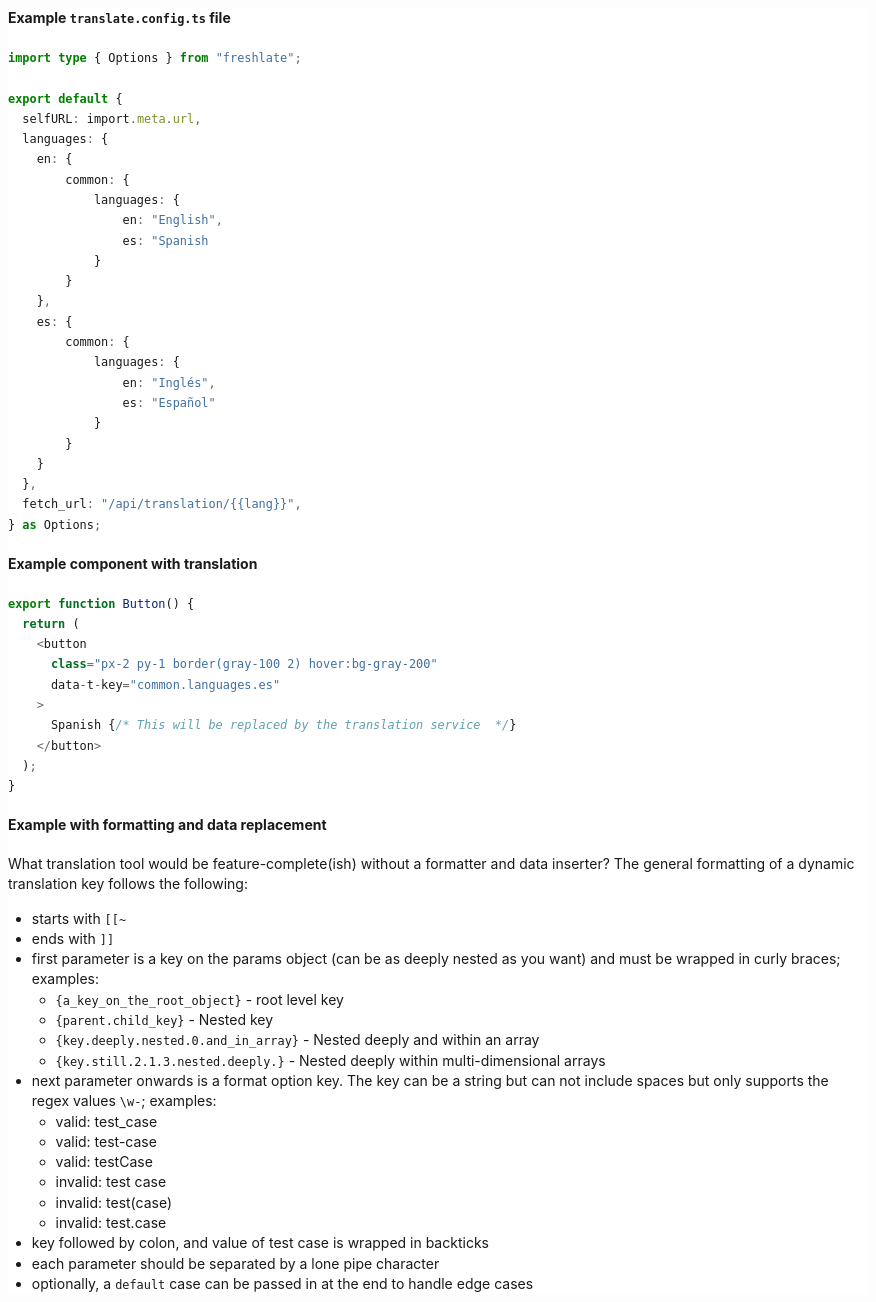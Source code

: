 #### Example `translate.config.ts` file
```ts
import type { Options } from "freshlate";

export default {
  selfURL: import.meta.url,
  languages: {
    en: {
        common: {
            languages: {
                en: "English",
                es: "Spanish
            }
        }
    },
    es: {
        common: {
            languages: {
                en: "Inglés",
                es: "Español"
            }
        }
    }
  },
  fetch_url: "/api/translation/{{lang}}",
} as Options;
```

#### Example component with translation
```typescript
export function Button() {
  return (
    <button
      class="px-2 py-1 border(gray-100 2) hover:bg-gray-200"
      data-t-key="common.languages.es"
    >
      Spanish {/* This will be replaced by the translation service  */}
    </button>
  );
}
```

#### Example with formatting and data replacement
What translation tool would be feature-complete(ish) without a formatter and data inserter?
The general formatting of a dynamic translation key follows the following:
* starts with `[[~`
* ends with `]]`
* first parameter is a key on the params object (can be as deeply nested as you want) and must be wrapped in curly braces; examples:
    * `{a_key_on_the_root_object}` - root level key
    * `{parent.child_key}` - Nested key
    * `{key.deeply.nested.0.and_in_array}` - Nested deeply and within an array
    * `{key.still.2.1.3.nested.deeply.}` - Nested deeply within multi-dimensional arrays
* next parameter onwards is a format option key. The key can be a string but can not include spaces but only supports the regex values `\w-`; examples:
    * valid: test_case
    * valid: test-case
    * valid: testCase
    * invalid: test case
    * invalid: test(case)
    * invalid: test.case
* key followed by colon, and value of test case is wrapped in backticks
* each parameter should be separated by a lone pipe character
* optionally, a `default` case can be passed in at the end to handle edge cases